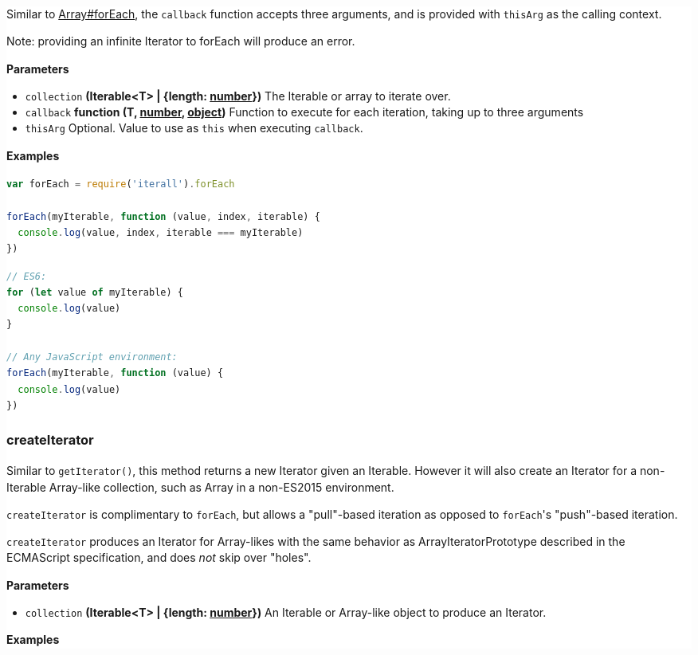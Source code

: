 Similar to [Array#forEach][], the `callback` function accepts three
arguments, and is provided with `thisArg` as the calling context.

Note: providing an infinite Iterator to forEach will produce an error.

[array#foreach]: https://developer.mozilla.org/en-US/docs/Web/JavaScript/Reference/Global_Objects/Array/forEach

**Parameters**

-   `collection` **(Iterable&lt;T> | {length: [number](https://developer.mozilla.org/en-US/docs/Web/JavaScript/Reference/Global_Objects/Number)})** The Iterable or array to iterate over.
-   `callback` **function (T, [number](https://developer.mozilla.org/en-US/docs/Web/JavaScript/Reference/Global_Objects/Number), [object](https://developer.mozilla.org/en-US/docs/Web/JavaScript/Reference/Global_Objects/Object))** Function to execute for each iteration, taking up to three arguments
-   `thisArg`  Optional. Value to use as `this` when executing `callback`.

**Examples**

```javascript
var forEach = require('iterall').forEach

forEach(myIterable, function (value, index, iterable) {
  console.log(value, index, iterable === myIterable)
})
```

```javascript
// ES6:
for (let value of myIterable) {
  console.log(value)
}

// Any JavaScript environment:
forEach(myIterable, function (value) {
  console.log(value)
})
```

### createIterator

Similar to `getIterator()`, this method returns a new Iterator given an
Iterable. However it will also create an Iterator for a non-Iterable
Array-like collection, such as Array in a non-ES2015 environment.

`createIterator` is complimentary to `forEach`, but allows a "pull"-based
iteration as opposed to `forEach`'s "push"-based iteration.

`createIterator` produces an Iterator for Array-likes with the same behavior
as ArrayIteratorPrototype described in the ECMAScript specification, and
does _not_ skip over "holes".

**Parameters**

-   `collection` **(Iterable&lt;T> | {length: [number](https://developer.mozilla.org/en-US/docs/Web/JavaScript/Reference/Global_Objects/Number)})** An Iterable or Array-like object to produce an Iterator.

**Examples**


[arguments]: https://developer.mozilla.org/en-US/docs/Web/JavaScript/Reference/Functions/arguments
[array#@@iterator]: (https://developer.mozilla.org/en-US/docs/Web/JavaScript/Reference/Global_Objects/Array/@@iterator)
[array-like]: http://www.2ality.com/2013/05/quirk-array-like-objects.html
[array.from]: https://developer.mozilla.org/en-US/docs/Web/JavaScript/Reference/Global_Objects/Array/from
[array]: https://developer.mozilla.org/en-US/docs/Web/JavaScript/Reference/Global_Objects/Array
[ecmascript specification]: http://www.ecma-international.org/ecma-262/6.0/
[flow]: https://flowtype.org/
[hamt]: https://en.wikipedia.org/wiki/Hash_array_mapped_trie
[isarray]: https://developer.mozilla.org/en-US/docs/Web/JavaScript/Reference/Global_Objects/Array/isArray
[iterators]: https://developer.mozilla.org/en-US/docs/Web/JavaScript/Reference/Iteration_protocols
[linked list]: https://en.wikipedia.org/wiki/Linked_list
[map]: https://developer.mozilla.org/en-US/docs/Web/JavaScript/Reference/Global_Objects/Map
[nodejs]: https://nodejs.org/
[nodelist]: https://developer.mozilla.org/en-US/docs/Web/API/NodeList
[protocol]: https://en.wikipedia.org/wiki/Protocol_(object-oriented_programming)
[react]: https://facebook.github.io/react/
[set]: https://developer.mozilla.org/en-US/docs/Web/JavaScript/Reference/Global_Objects/Set
[symbol.iterator]: https://developer.mozilla.org/en-US/docs/Web/JavaScript/Reference/Global_Objects/Symbol/iterator
[typedarray]: https://developer.mozilla.org/en-US/docs/Web/JavaScript/Reference/Global_Objects/TypedArray
[typescript]: http://www.typescriptlang.org/
[immutable.js]: http://facebook.github.io/immutable-js/